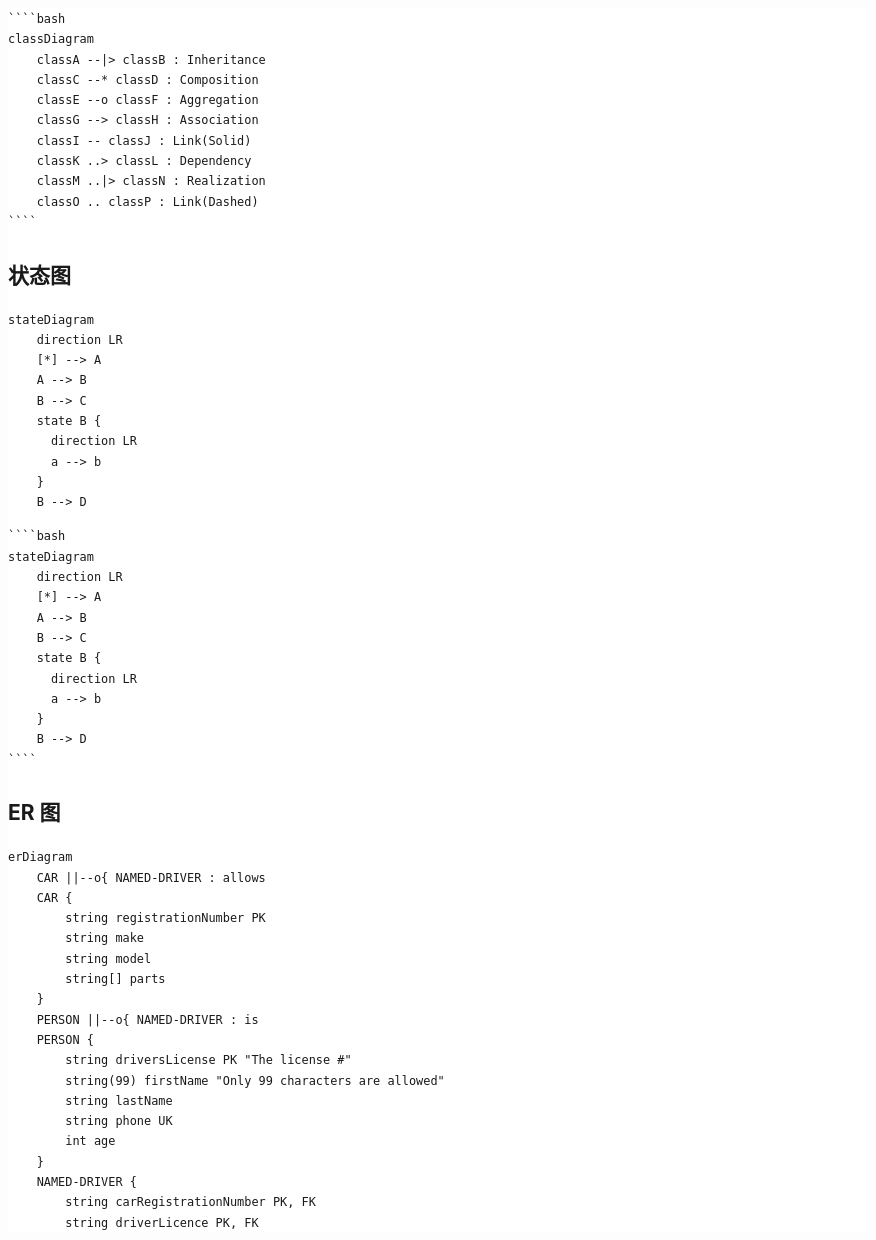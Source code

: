 `````{dropdown} 源代码
````bash
classDiagram
    classA --|> classB : Inheritance
    classC --* classD : Composition
    classE --o classF : Aggregation
    classG --> classH : Association
    classI -- classJ : Link(Solid)
    classK ..> classL : Dependency
    classM ..|> classN : Realization
    classO .. classP : Link(Dashed)
````
`````

## 状态图

```{mermaid}
stateDiagram
    direction LR
    [*] --> A
    A --> B
    B --> C
    state B {
      direction LR
      a --> b
    }
    B --> D
```

`````{dropdown} 源代码
````bash
stateDiagram
    direction LR
    [*] --> A
    A --> B
    B --> C
    state B {
      direction LR
      a --> b
    }
    B --> D
````
`````

## ER 图

```{mermaid}
erDiagram
    CAR ||--o{ NAMED-DRIVER : allows
    CAR {
        string registrationNumber PK
        string make
        string model
        string[] parts
    }
    PERSON ||--o{ NAMED-DRIVER : is
    PERSON {
        string driversLicense PK "The license #"
        string(99) firstName "Only 99 characters are allowed"
        string lastName
        string phone UK
        int age
    }
    NAMED-DRIVER {
        string carRegistrationNumber PK, FK
        string driverLicence PK, FK
```
